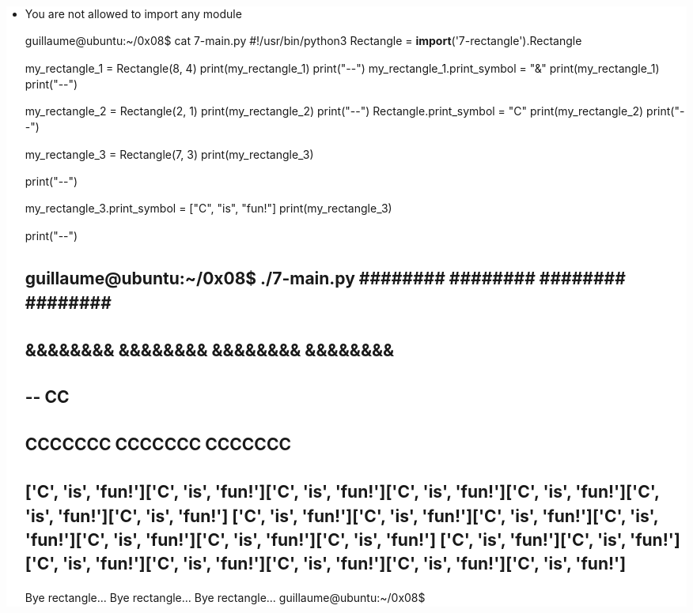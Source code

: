 * You are not allowed to import any module

    guillaume@ubuntu:~/0x08$ cat 7-main.py
    #!/usr/bin/python3
    Rectangle = __import__('7-rectangle').Rectangle
    
    my_rectangle_1 = Rectangle(8, 4)
    print(my_rectangle_1)
    print("--")
    my_rectangle_1.print_symbol = "&"
    print(my_rectangle_1)
    print("--")
    
    my_rectangle_2 = Rectangle(2, 1)
    print(my_rectangle_2)
    print("--")
    Rectangle.print_symbol = "C"
    print(my_rectangle_2)
    print("--")
    
    my_rectangle_3 = Rectangle(7, 3)
    print(my_rectangle_3)
    
    print("--")
    
    my_rectangle_3.print_symbol = ["C", "is", "fun!"]
    print(my_rectangle_3)
    
    print("--")
    
    guillaume@ubuntu:~/0x08$ ./7-main.py
    ########
    ########
    ########
    ########
    --
    &&&&&&&&
    &&&&&&&&
    &&&&&&&&
    &&&&&&&&
    --
    ##
    --
    CC
    --
    CCCCCCC
    CCCCCCC
    CCCCCCC
    --
    ['C', 'is', 'fun!']['C', 'is', 'fun!']['C', 'is', 'fun!']['C', 'is', 'fun!']['C', 'is', 'fun!']['C', 'is', 'fun!']['C', 'is', 'fun!']
    ['C', 'is', 'fun!']['C', 'is', 'fun!']['C', 'is', 'fun!']['C', 'is', 'fun!']['C', 'is', 'fun!']['C', 'is', 'fun!']['C', 'is', 'fun!']
    ['C', 'is', 'fun!']['C', 'is', 'fun!']['C', 'is', 'fun!']['C', 'is', 'fun!']['C', 'is', 'fun!']['C', 'is', 'fun!']['C', 'is', 'fun!']
    --
    Bye rectangle...
    Bye rectangle...
    Bye rectangle...
    guillaume@ubuntu:~/0x08$ 
    